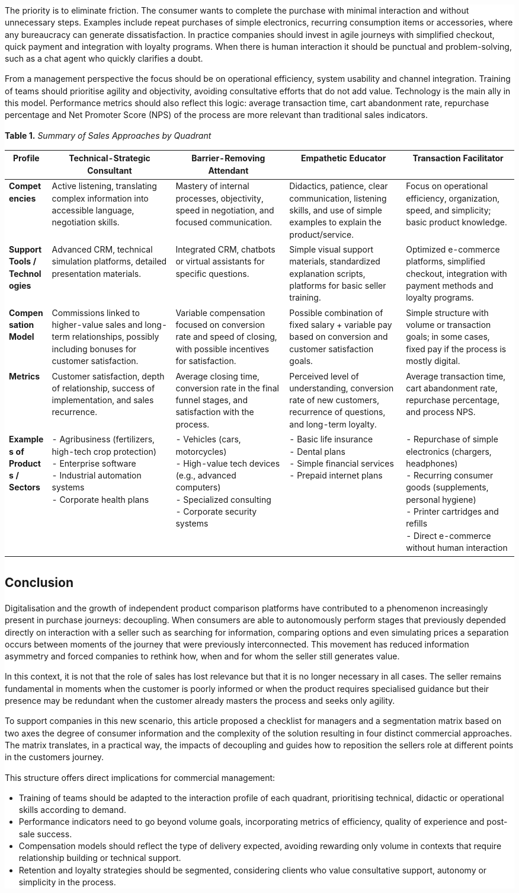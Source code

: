 The priority is to eliminate friction. The consumer wants to complete the purchase with minimal interaction and without unnecessary steps. Examples include repeat purchases of simple electronics, recurring consumption items or accessories, where any bureaucracy can generate dissatisfaction. In practice companies should invest in agile journeys with simplified checkout, quick payment and integration with loyalty programs. When there is human interaction it should be punctual and problem-solving, such as a chat agent who quickly clarifies a doubt.

From a management perspective the focus should be on operational efficiency, system usability and channel integration. Training of teams should prioritise agility and objectivity, avoiding consultative efforts that do not add value. Technology is the main ally in this model. Performance metrics should also reflect this logic: average transaction time, cart abandonment rate, repurchase percentage and Net Promoter Score (NPS) of the process are more relevant than traditional sales indicators.


**Table 1.** *Summary of Sales Approaches by Quadrant*


| **Profile** | **Technical-Strategic Consultant** | **Barrier-Removing Attendant** | **Empathetic Educator** | **Transaction Facilitator** |
|-------------|------------------------------------|--------------------------------|--------------------------|-----------------------------|
| **Competencies** | Active listening, translating complex information into accessible language, negotiation skills. | Mastery of internal processes, objectivity, speed in negotiation, and focused communication. | Didactics, patience, clear communication, listening skills, and use of simple examples to explain the product/service. | Focus on operational efficiency, organization, speed, and simplicity; basic product knowledge. |
| **Support Tools / Technologies** | Advanced CRM, technical simulation platforms, detailed presentation materials. | Integrated CRM, chatbots or virtual assistants for specific questions. | Simple visual support materials, standardized explanation scripts, platforms for basic seller training. | Optimized e-commerce platforms, simplified checkout, integration with payment methods and loyalty programs. |
| **Compensation Model** | Commissions linked to higher-value sales and long-term relationships, possibly including bonuses for customer satisfaction. | Variable compensation focused on conversion rate and speed of closing, with possible incentives for satisfaction. | Possible combination of fixed salary + variable pay based on conversion and customer satisfaction goals. | Simple structure with volume or transaction goals; in some cases, fixed pay if the process is mostly digital. |
| **Metrics** | Customer satisfaction, depth of relationship, success of implementation, and sales recurrence. | Average closing time, conversion rate in the final funnel stages, and satisfaction with the process. | Perceived level of understanding, conversion rate of new customers, recurrence of questions, and long-term loyalty. | Average transaction time, cart abandonment rate, repurchase percentage, and process NPS. |
| **Examples of Products / Sectors** | - Agribusiness (fertilizers, high-tech crop protection)<br>- Enterprise software<br>- Industrial automation systems<br>- Corporate health plans | - Vehicles (cars, motorcycles)<br>- High-value tech devices (e.g., advanced computers)<br>- Specialized consulting<br>- Corporate security systems | - Basic life insurance<br>- Dental plans<br>- Simple financial services<br>- Prepaid internet plans | - Repurchase of simple electronics (chargers, headphones)<br>- Recurring consumer goods (supplements, personal hygiene)<br>- Printer cartridges and refills<br>- Direct e-commerce without human interaction |

## Conclusion

Digitalisation and the growth of independent product comparison platforms have contributed to a phenomenon increasingly present in purchase journeys: decoupling. When consumers are able to autonomously perform stages that previously depended directly on interaction with a seller  such as searching for information, comparing options and even simulating prices  a separation occurs between moments of the journey that were previously interconnected. This movement has reduced information asymmetry and forced companies to rethink how, when and for whom the seller still generates value.

In this context, it is not that the role of sales has lost relevance but that it is no longer necessary in all cases. The seller remains fundamental in moments when the customer is poorly informed or when the product requires specialised guidance  but their presence may be redundant when the customer already masters the process and seeks only agility.

To support companies in this new scenario, this article proposed a checklist for managers and a segmentation matrix based on two axes  the degree of consumer information and the complexity of the solution  resulting in four distinct commercial approaches. The matrix translates, in a practical way, the impacts of decoupling and guides how to reposition the sellers role at different points in the customers journey.

This structure offers direct implications for commercial management:

* Training of teams should be adapted to the interaction profile of each quadrant, prioritising technical, didactic or operational skills according to demand.
* Performance indicators need to go beyond volume goals, incorporating metrics of efficiency, quality of experience and post-sale success.
* Compensation models should reflect the type of delivery expected, avoiding rewarding only volume in contexts that require relationship building or technical support.
* Retention and loyalty strategies should be segmented, considering clients who value consultative support, autonomy or simplicity in the process.